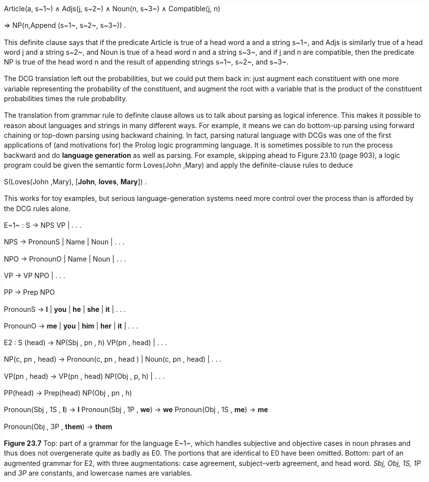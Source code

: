 Article(a, s~1~) ∧ Adjs(j, s~2~) ∧ Noun(n, s~3~) ∧ Compatible(j, n)

⇒ NP(n,Append (s~1~, s~2~, s~3~)) .

This definite clause says that if the predicate Article is true of a head word a and a string s~1~, and Adjs is similarly true of a head word j and a string s~2~, and Noun is true of a head word n and a string s~3~, and if j and n are compatible, then the predicate NP is true of the head word n and the result of appending strings s~1~, s~2~, and s~3~.

The DCG translation left out the probabilities, but we could put them back in: just augment each constituent with one more variable representing the probability of the constituent, and augment the root with a variable that is the product of the constituent probabilities times the rule probability.

The translation from grammar rule to definite clause allows us to talk about parsing as logical inference. This makes it possible to reason about languages and strings in many different ways. For example, it means we can do bottom-up parsing using forward chaining or top-down parsing using backward chaining. In fact, parsing natural language with DCGs was one of the first applications of (and motivations for) the Prolog logic programming language. It is sometimes possible to run the process backward and do **language generation** as well as parsing. For example, skipping ahead to Figure 23.10 (page 903), a logic program could be given the semantic form Loves(John ,Mary) and apply the definite-clause rules to deduce

S(Loves(John ,Mary), [**John**, **loves**, **Mary**]) .

This works for toy examples, but serious language-generation systems need more control over the process than is afforded by the DCG rules alone.

E~1~ : S → NPS VP | . . .

NPS → PronounS | Name | Noun | . . .

NPO → PronounO | Name | Noun | . . .

VP → VP NPO | . . .

PP → Prep NPO

PronounS → **I** | **you** | **he** | **she** | **it** | . . .

PronounO → **me** | **you** | **him** | **her** | **it** | . . .

E2 : S (head) → NP(Sbj , pn , h) VP(pn , head) | . . .

NP(c, pn , head) → Pronoun(c, pn , head ) | Noun(c, pn , head) | . . .

VP(pn , head) → VP(pn , head) NP(Obj , p, h) | . . .

PP(head) → Prep(head) NP(Obj , pn , h)

Pronoun(Sbj , 1S , **I**) → **I** Pronoun(Sbj , 1P , **we**) → **we** Pronoun(Obj , 1S , **me**) → **me**

Pronoun(Obj , 3P , **them**) → **them**


**Figure 23.7** Top: part of a grammar for the language E~1~, which handles subjective and objective cases in noun phrases and thus does not overgenerate quite as badly as E0. The portions that are identical to E0 have been omitted. Bottom: part of an augmented grammar for E2, with three augmentations: case agreement, subject–verb agreement, and head word. _Sbj, Obj, 1S, 1P_ and _3P_ are constants, and lowercase names are variables.
